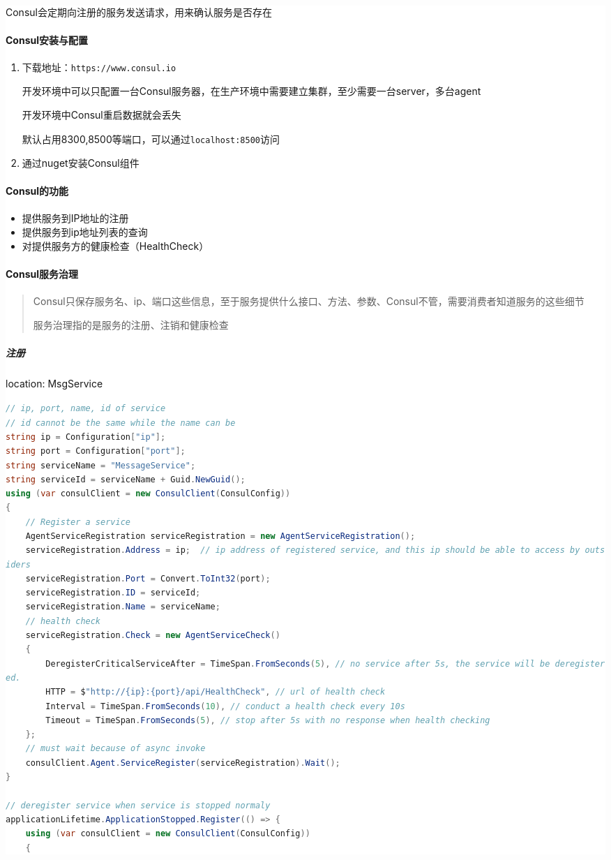 Consul会定期向注册的服务发送请求，用来确认服务是否存在



#### Consul安装与配置

1. 下载地址：`https://www.consul.io`

   开发环境中可以只配置一台Consul服务器，在生产环境中需要建立集群，至少需要一台server，多台agent

   开发环境中Consul重启数据就会丢失

   默认占用8300,8500等端口，可以通过`localhost:8500`访问

2. 通过nuget安装Consul组件



#### Consul的功能

* 提供服务到IP地址的注册
* 提供服务到ip地址列表的查询
* 对提供服务方的健康检查（HealthCheck）



#### Consul服务治理

> Consul只保存服务名、ip、端口这些信息，至于服务提供什么接口、方法、参数、Consul不管，需要消费者知道服务的这些细节
>
> 
>
> 服务治理指的是服务的注册、注销和健康检查

##### 注册

location: MsgService

```c#
// ip, port, name, id of service
// id cannot be the same while the name can be
string ip = Configuration["ip"];
string port = Configuration["port"];
string serviceName = "MessageService";
string serviceId = serviceName + Guid.NewGuid();
using (var consulClient = new ConsulClient(ConsulConfig))
{
    // Register a service
    AgentServiceRegistration serviceRegistration = new AgentServiceRegistration();
    serviceRegistration.Address = ip;  // ip address of registered service, and this ip should be able to access by outsiders
    serviceRegistration.Port = Convert.ToInt32(port);
    serviceRegistration.ID = serviceId;
    serviceRegistration.Name = serviceName;
    // health check
    serviceRegistration.Check = new AgentServiceCheck()
    {
        DeregisterCriticalServiceAfter = TimeSpan.FromSeconds(5), // no service after 5s, the service will be deregistered.
        HTTP = $"http://{ip}:{port}/api/HealthCheck", // url of health check
        Interval = TimeSpan.FromSeconds(10), // conduct a health check every 10s
        Timeout = TimeSpan.FromSeconds(5), // stop after 5s with no response when health checking
    };
    // must wait because of async invoke
    consulClient.Agent.ServiceRegister(serviceRegistration).Wait(); 
}

// deregister service when service is stopped normaly
applicationLifetime.ApplicationStopped.Register(() => { 
    using (var consulClient = new ConsulClient(ConsulConfig))
    {
```